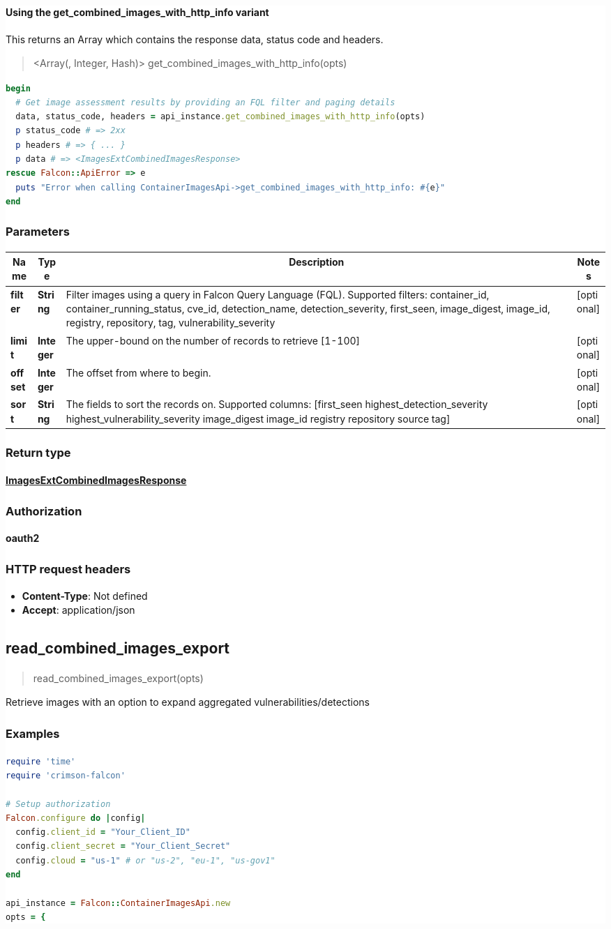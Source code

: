 #### Using the get_combined_images_with_http_info variant

This returns an Array which contains the response data, status code and headers.

> <Array(<ImagesExtCombinedImagesResponse>, Integer, Hash)> get_combined_images_with_http_info(opts)

```ruby
begin
  # Get image assessment results by providing an FQL filter and paging details
  data, status_code, headers = api_instance.get_combined_images_with_http_info(opts)
  p status_code # => 2xx
  p headers # => { ... }
  p data # => <ImagesExtCombinedImagesResponse>
rescue Falcon::ApiError => e
  puts "Error when calling ContainerImagesApi->get_combined_images_with_http_info: #{e}"
end
```

### Parameters

| Name | Type | Description | Notes |
| ---- | ---- | ----------- | ----- |
| **filter** | **String** | Filter images using a query in Falcon Query Language (FQL). Supported filters:  container_id, container_running_status, cve_id, detection_name, detection_severity, first_seen, image_digest, image_id, registry, repository, tag, vulnerability_severity | [optional] |
| **limit** | **Integer** | The upper-bound on the number of records to retrieve [1-100] | [optional] |
| **offset** | **Integer** | The offset from where to begin. | [optional] |
| **sort** | **String** | The fields to sort the records on. Supported columns:  [first_seen highest_detection_severity highest_vulnerability_severity image_digest image_id registry repository source tag] | [optional] |

### Return type

[**ImagesExtCombinedImagesResponse**](ImagesExtCombinedImagesResponse.md)

### Authorization

**oauth2**

### HTTP request headers

- **Content-Type**: Not defined
- **Accept**: application/json


## read_combined_images_export

> <ImagesApiCombinedImageExport> read_combined_images_export(opts)

Retrieve images with an option to expand aggregated vulnerabilities/detections

### Examples

```ruby
require 'time'
require 'crimson-falcon'

# Setup authorization
Falcon.configure do |config|
  config.client_id = "Your_Client_ID"
  config.client_secret = "Your_Client_Secret"
  config.cloud = "us-1" # or "us-2", "eu-1", "us-gov1"
end

api_instance = Falcon::ContainerImagesApi.new
opts = {
```